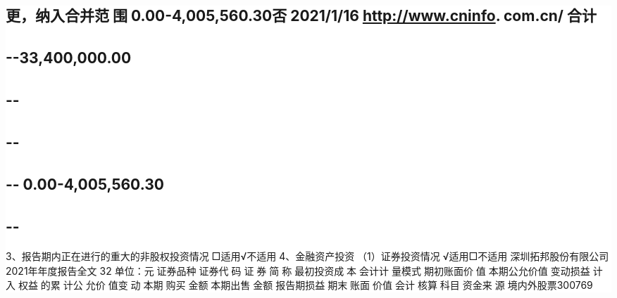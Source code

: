 更，纳入合并范
围
0.00-4,005,560.30否
2021/1/16
http://www.cninfo.
com.cn/
合计
--
--33,400,000.00
--
--
--
--
--
--
0.00-4,005,560.30
--
--
--
3、报告期内正在进行的重大的非股权投资情况
□适用√不适用
4、金融资产投资
（1）证券投资情况
√适用□不适用
深圳拓邦股份有限公司2021年年度报告全文
32
单位：元
证券品种
证券代
码
证
券
简
称
最初投资成
本
会计计
量模式
期初账面价
值
本期公允价值
变动损益
计入
权益
的累
计公
允价
值变
动
本期
购买
金额
本期出售
金额
报告期损益
期末
账面
价值
会计
核算
科目
资金来
源
境内外股票300769